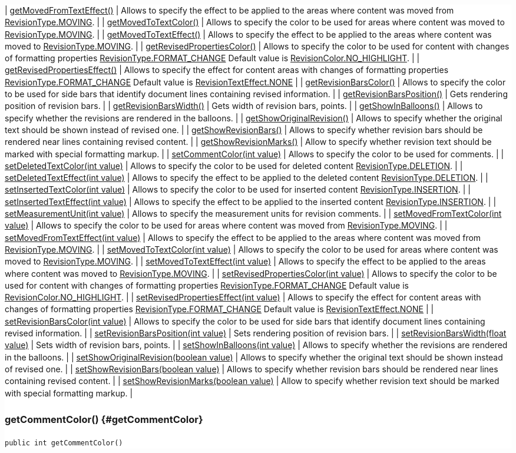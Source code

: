| [getMovedFromTextEffect()](#getMovedFromTextEffect) | Allows to specify the effect to be applied to the areas where content was moved from [RevisionType.MOVING](../../com.aspose.words/revisiontype/\#MOVING). |
| [getMovedToTextColor()](#getMovedToTextColor) | Allows to specify the color to be used for areas where content was moved to [RevisionType.MOVING](../../com.aspose.words/revisiontype/\#MOVING). |
| [getMovedToTextEffect()](#getMovedToTextEffect) | Allows to specify the effect to be applied to the areas where content was moved to [RevisionType.MOVING](../../com.aspose.words/revisiontype/\#MOVING). |
| [getRevisedPropertiesColor()](#getRevisedPropertiesColor) | Allows to specify the color to be used for content with changes of formatting properties [RevisionType.FORMAT\_CHANGE](../../com.aspose.words/revisiontype/\#FORMAT-CHANGE) Default value is [RevisionColor.NO\_HIGHLIGHT](../../com.aspose.words/revisioncolor/\#NO-HIGHLIGHT). |
| [getRevisedPropertiesEffect()](#getRevisedPropertiesEffect) | Allows to specify the effect for content areas with changes of formatting properties [RevisionType.FORMAT\_CHANGE](../../com.aspose.words/revisiontype/\#FORMAT-CHANGE) Default value is [RevisionTextEffect.NONE](../../com.aspose.words/revisiontexteffect/\#NONE) |
| [getRevisionBarsColor()](#getRevisionBarsColor) | Allows to specify the color to be used for side bars that identify document lines containing revised information. |
| [getRevisionBarsPosition()](#getRevisionBarsPosition) | Gets rendering position of revision bars. |
| [getRevisionBarsWidth()](#getRevisionBarsWidth) | Gets width of revision bars, points. |
| [getShowInBalloons()](#getShowInBalloons) | Allows to specify whether the revisions are rendered in the balloons. |
| [getShowOriginalRevision()](#getShowOriginalRevision) | Allows to specify whether the original text should be shown instead of revised one. |
| [getShowRevisionBars()](#getShowRevisionBars) | Allows to specify whether revision bars should be rendered near lines containing revised content. |
| [getShowRevisionMarks()](#getShowRevisionMarks) | Allow to specify whether revision text should be marked with special formatting markup. |
| [setCommentColor(int value)](#setCommentColor-int) | Allows to specify the color to be used for comments. |
| [setDeletedTextColor(int value)](#setDeletedTextColor-int) | Allows to specify the color to be used for deleted content [RevisionType.DELETION](../../com.aspose.words/revisiontype/\#DELETION). |
| [setDeletedTextEffect(int value)](#setDeletedTextEffect-int) | Allows to specify the effect to be applied to the deleted content [RevisionType.DELETION](../../com.aspose.words/revisiontype/\#DELETION). |
| [setInsertedTextColor(int value)](#setInsertedTextColor-int) | Allows to specify the color to be used for inserted content [RevisionType.INSERTION](../../com.aspose.words/revisiontype/\#INSERTION). |
| [setInsertedTextEffect(int value)](#setInsertedTextEffect-int) | Allows to specify the effect to be applied to the inserted content [RevisionType.INSERTION](../../com.aspose.words/revisiontype/\#INSERTION). |
| [setMeasurementUnit(int value)](#setMeasurementUnit-int) | Allows to specify the measurement units for revision comments. |
| [setMovedFromTextColor(int value)](#setMovedFromTextColor-int) | Allows to specify the color to be used for areas where content was moved from [RevisionType.MOVING](../../com.aspose.words/revisiontype/\#MOVING). |
| [setMovedFromTextEffect(int value)](#setMovedFromTextEffect-int) | Allows to specify the effect to be applied to the areas where content was moved from [RevisionType.MOVING](../../com.aspose.words/revisiontype/\#MOVING). |
| [setMovedToTextColor(int value)](#setMovedToTextColor-int) | Allows to specify the color to be used for areas where content was moved to [RevisionType.MOVING](../../com.aspose.words/revisiontype/\#MOVING). |
| [setMovedToTextEffect(int value)](#setMovedToTextEffect-int) | Allows to specify the effect to be applied to the areas where content was moved to [RevisionType.MOVING](../../com.aspose.words/revisiontype/\#MOVING). |
| [setRevisedPropertiesColor(int value)](#setRevisedPropertiesColor-int) | Allows to specify the color to be used for content with changes of formatting properties [RevisionType.FORMAT\_CHANGE](../../com.aspose.words/revisiontype/\#FORMAT-CHANGE) Default value is [RevisionColor.NO\_HIGHLIGHT](../../com.aspose.words/revisioncolor/\#NO-HIGHLIGHT). |
| [setRevisedPropertiesEffect(int value)](#setRevisedPropertiesEffect-int) | Allows to specify the effect for content areas with changes of formatting properties [RevisionType.FORMAT\_CHANGE](../../com.aspose.words/revisiontype/\#FORMAT-CHANGE) Default value is [RevisionTextEffect.NONE](../../com.aspose.words/revisiontexteffect/\#NONE) |
| [setRevisionBarsColor(int value)](#setRevisionBarsColor-int) | Allows to specify the color to be used for side bars that identify document lines containing revised information. |
| [setRevisionBarsPosition(int value)](#setRevisionBarsPosition-int) | Sets rendering position of revision bars. |
| [setRevisionBarsWidth(float value)](#setRevisionBarsWidth-float) | Sets width of revision bars, points. |
| [setShowInBalloons(int value)](#setShowInBalloons-int) | Allows to specify whether the revisions are rendered in the balloons. |
| [setShowOriginalRevision(boolean value)](#setShowOriginalRevision-boolean) | Allows to specify whether the original text should be shown instead of revised one. |
| [setShowRevisionBars(boolean value)](#setShowRevisionBars-boolean) | Allows to specify whether revision bars should be rendered near lines containing revised content. |
| [setShowRevisionMarks(boolean value)](#setShowRevisionMarks-boolean) | Allow to specify whether revision text should be marked with special formatting markup. |
### getCommentColor() {#getCommentColor}
```
public int getCommentColor()
```
